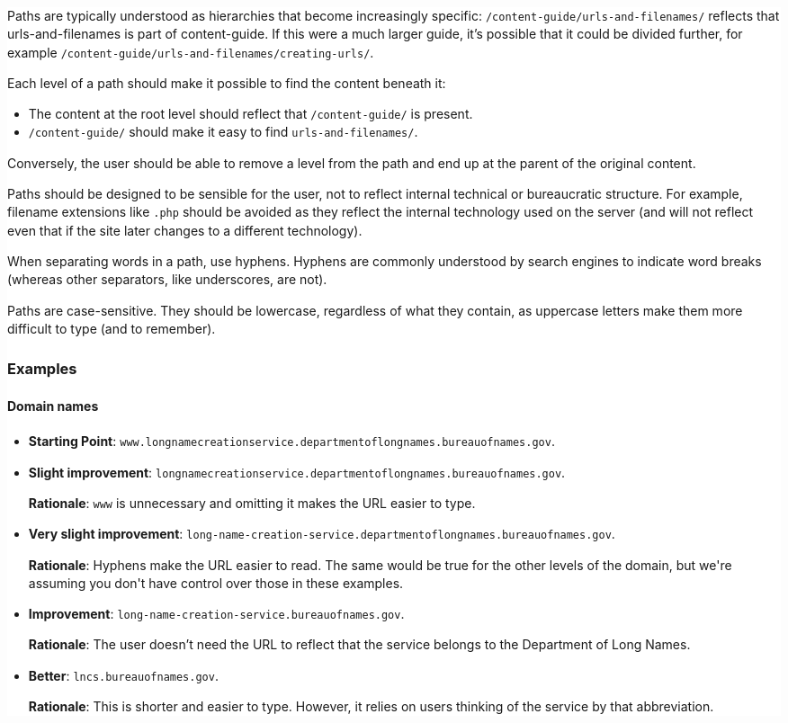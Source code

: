 Paths are typically understood as hierarchies that become increasingly
specific: `/content-guide/urls-and-filenames/` reflects that
urls-and-filenames is part of content-guide. If this were a much larger
guide, it’s possible that it could be divided further, for example
`/content-guide/urls-and-filenames/creating-urls/`.

Each level of a path should make it possible to find the content beneath
it:

-   The content at the root level should reflect that `/content-guide/`
    is present.
-   `/content-guide/` should make it easy to find `urls-and-filenames/`.

Conversely, the user should be able to remove a level from the path and
end up at the parent of the original content.

Paths should be designed to be sensible for the user, not to reflect
internal technical or bureaucratic structure. For example, filename
extensions like `.php` should be avoided as they reflect the internal
technology used on the server (and will not reflect even that if the
site later changes to a different technology).

When separating words in a path, use hyphens. Hyphens are commonly
understood by search engines to indicate word breaks (whereas other
separators, like underscores, are not).

Paths are case-sensitive. They should be lowercase, regardless of what
they contain, as uppercase letters make them more difficult to type (and
to remember).

### Examples

#### Domain names

-   **Starting Point**:
    `www.longnamecreationservice.departmentoflongnames.bureauofnames.gov`.
-   **Slight improvement**:
    `longnamecreationservice.departmentoflongnames.bureauofnames.gov`.

    **Rationale**: `www` is unnecessary and omitting it makes the URL easier to type.

-   **Very slight improvement**:
    `long-name-creation-service.departmentoflongnames.bureauofnames.gov`.

    **Rationale**: Hyphens make the URL easier to read. The same would
    be true for the other levels of the domain, but we're assuming you
    don't have control over those in these examples.

-   **Improvement**: `long-name-creation-service.bureauofnames.gov`.

    **Rationale**: The user doesn’t need the URL to reflect that the
    service belongs to the Department of Long Names.

-   **Better**: `lncs.bureauofnames.gov`.

    **Rationale**: This is shorter and easier to type. However, it
    relies on users thinking of the service by that abbreviation.
